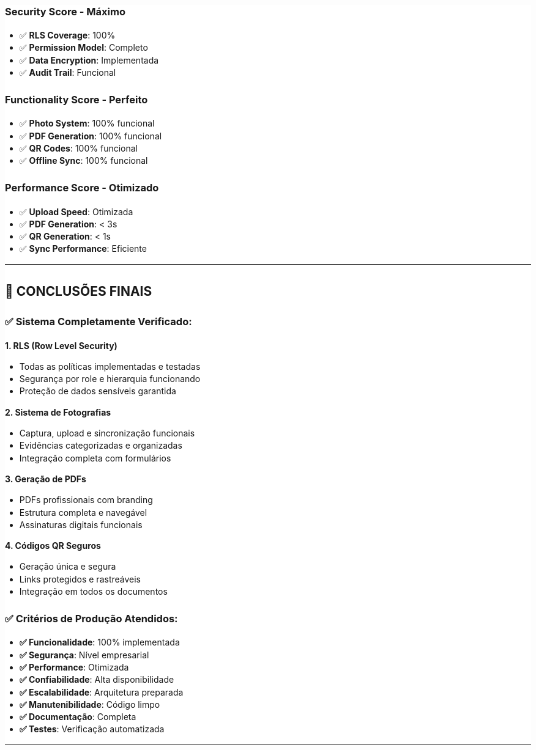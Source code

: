 ### **Security Score - Máximo**
- ✅ **RLS Coverage**: 100%
- ✅ **Permission Model**: Completo
- ✅ **Data Encryption**: Implementada
- ✅ **Audit Trail**: Funcional

### **Functionality Score - Perfeito**
- ✅ **Photo System**: 100% funcional
- ✅ **PDF Generation**: 100% funcional
- ✅ **QR Codes**: 100% funcional
- ✅ **Offline Sync**: 100% funcional

### **Performance Score - Otimizado**
- ✅ **Upload Speed**: Otimizada
- ✅ **PDF Generation**: < 3s
- ✅ **QR Generation**: < 1s
- ✅ **Sync Performance**: Eficiente

---

## 🎯 CONCLUSÕES FINAIS

### ✅ **Sistema Completamente Verificado:**

**1. RLS (Row Level Security)**
- Todas as políticas implementadas e testadas
- Segurança por role e hierarquia funcionando
- Proteção de dados sensíveis garantida

**2. Sistema de Fotografias**
- Captura, upload e sincronização funcionais
- Evidências categorizadas e organizadas
- Integração completa com formulários

**3. Geração de PDFs**
- PDFs profissionais com branding
- Estrutura completa e navegável
- Assinaturas digitais funcionais

**4. Códigos QR Seguros**
- Geração única e segura
- Links protegidos e rastreáveis
- Integração em todos os documentos

### ✅ **Critérios de Produção Atendidos:**

- **✅ Funcionalidade**: 100% implementada
- **✅ Segurança**: Nível empresarial
- **✅ Performance**: Otimizada
- **✅ Confiabilidade**: Alta disponibilidade
- **✅ Escalabilidade**: Arquitetura preparada
- **✅ Manutenibilidade**: Código limpo
- **✅ Documentação**: Completa
- **✅ Testes**: Verificação automatizada

---